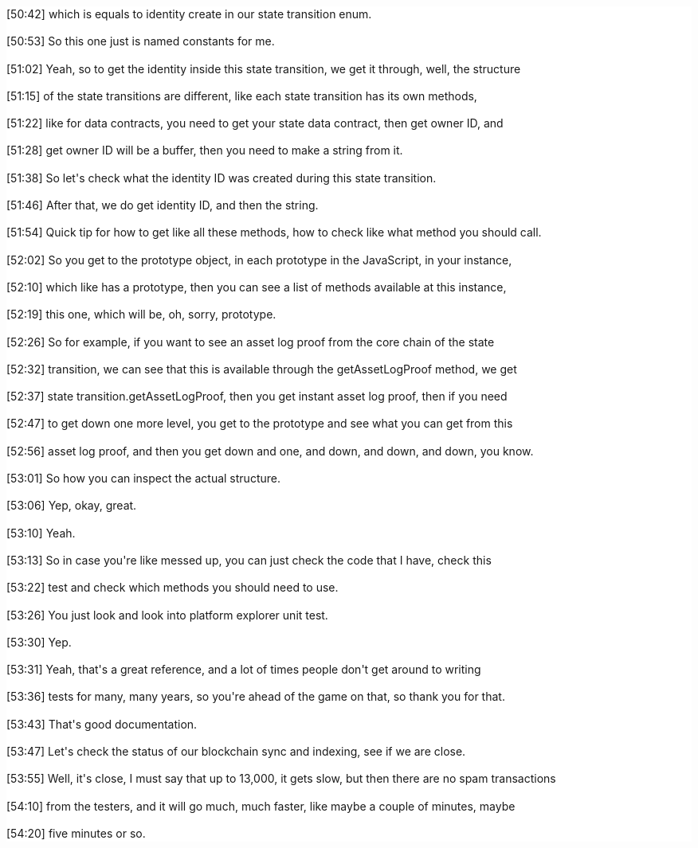[50:42] which is equals to identity create in our state transition enum.

[50:53] So this one just is named constants for me.

[51:02] Yeah, so to get the identity inside this state transition, we get it through, well, the structure

[51:15] of the state transitions are different, like each state transition has its own methods,

[51:22] like for data contracts, you need to get your state data contract, then get owner ID, and

[51:28] get owner ID will be a buffer, then you need to make a string from it.

[51:38] So let's check what the identity ID was created during this state transition.

[51:46] After that, we do get identity ID, and then the string.

[51:54] Quick tip for how to get like all these methods, how to check like what method you should call.

[52:02] So you get to the prototype object, in each prototype in the JavaScript, in your instance,

[52:10] which like has a prototype, then you can see a list of methods available at this instance,

[52:19] this one, which will be, oh, sorry, prototype.

[52:26] So for example, if you want to see an asset log proof from the core chain of the state

[52:32] transition, we can see that this is available through the getAssetLogProof method, we get

[52:37] state transition.getAssetLogProof, then you get instant asset log proof, then if you need

[52:47] to get down one more level, you get to the prototype and see what you can get from this

[52:56] asset log proof, and then you get down and one, and down, and down, and down, you know.

[53:01] So how you can inspect the actual structure.

[53:06] Yep, okay, great.

[53:10] Yeah.

[53:13] So in case you're like messed up, you can just check the code that I have, check this

[53:22] test and check which methods you should need to use.

[53:26] You just look and look into platform explorer unit test.

[53:30] Yep.

[53:31] Yeah, that's a great reference, and a lot of times people don't get around to writing

[53:36] tests for many, many years, so you're ahead of the game on that, so thank you for that.

[53:43] That's good documentation.

[53:47] Let's check the status of our blockchain sync and indexing, see if we are close.

[53:55] Well, it's close, I must say that up to 13,000, it gets slow, but then there are no spam transactions

[54:10] from the testers, and it will go much, much faster, like maybe a couple of minutes, maybe

[54:20] five minutes or so.

